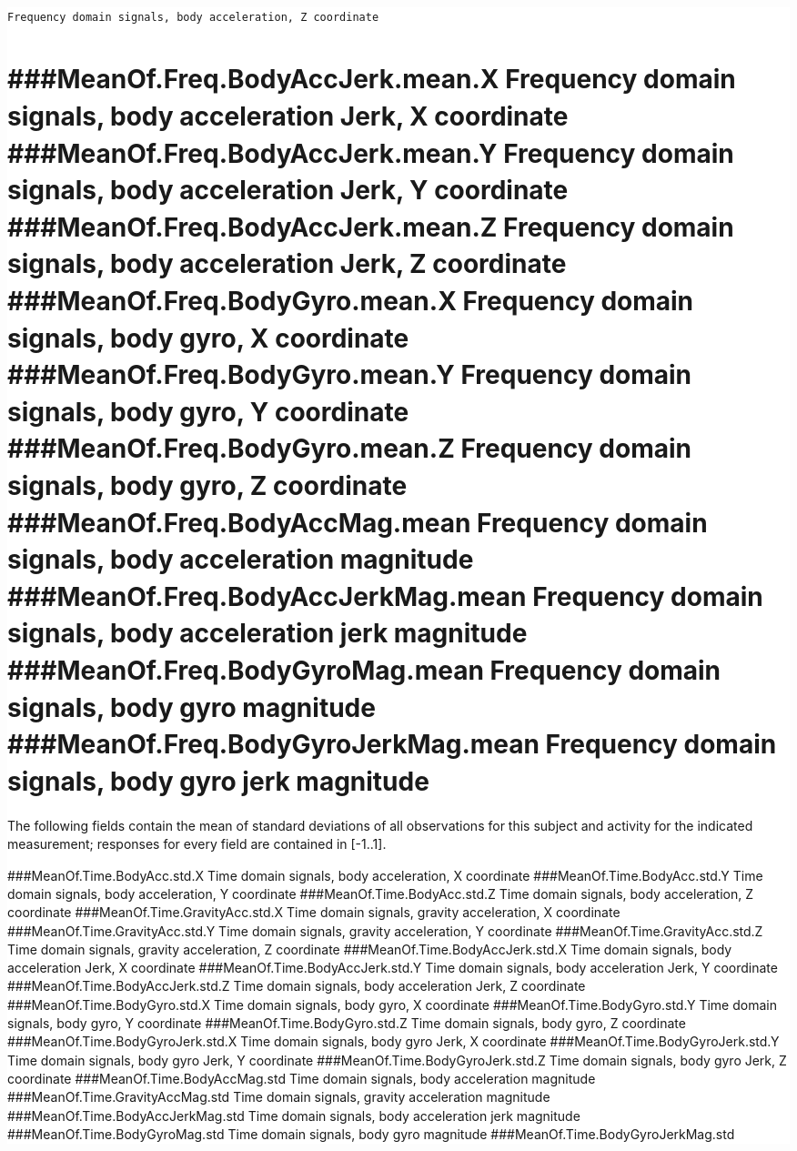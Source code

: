 	Frequency domain signals, body acceleration, Z coordinate
###MeanOf.Freq.BodyAccJerk.mean.X
	Frequency domain signals, body acceleration Jerk, X coordinate
###MeanOf.Freq.BodyAccJerk.mean.Y
	Frequency domain signals, body acceleration Jerk, Y coordinate
###MeanOf.Freq.BodyAccJerk.mean.Z
	Frequency domain signals, body acceleration Jerk, Z coordinate
###MeanOf.Freq.BodyGyro.mean.X
	Frequency domain signals, body gyro, X coordinate
###MeanOf.Freq.BodyGyro.mean.Y
	Frequency domain signals, body gyro, Y coordinate
###MeanOf.Freq.BodyGyro.mean.Z
	Frequency domain signals, body gyro, Z coordinate
###MeanOf.Freq.BodyAccMag.mean
	Frequency domain signals, body acceleration magnitude
###MeanOf.Freq.BodyAccJerkMag.mean
	Frequency domain signals, body acceleration jerk magnitude
###MeanOf.Freq.BodyGyroMag.mean
	Frequency domain signals, body gyro magnitude
###MeanOf.Freq.BodyGyroJerkMag.mean
	Frequency domain signals, body gyro jerk magnitude
=============================================================================
The following fields contain the mean of standard deviations of all observations for this subject and activity for the indicated measurement; responses for every field are contained in [-1..1].

###MeanOf.Time.BodyAcc.std.X
	Time domain signals, body acceleration, X coordinate
###MeanOf.Time.BodyAcc.std.Y
	Time domain signals, body acceleration, Y coordinate
###MeanOf.Time.BodyAcc.std.Z
	Time domain signals, body acceleration, Z coordinate
###MeanOf.Time.GravityAcc.std.X
	Time domain signals, gravity acceleration, X coordinate
###MeanOf.Time.GravityAcc.std.Y
	Time domain signals, gravity acceleration, Y coordinate
###MeanOf.Time.GravityAcc.std.Z
	Time domain signals, gravity acceleration, Z coordinate
###MeanOf.Time.BodyAccJerk.std.X
	Time domain signals, body acceleration Jerk, X coordinate
###MeanOf.Time.BodyAccJerk.std.Y
	Time domain signals, body acceleration Jerk, Y coordinate
###MeanOf.Time.BodyAccJerk.std.Z
	Time domain signals, body acceleration Jerk, Z coordinate
###MeanOf.Time.BodyGyro.std.X
	Time domain signals, body gyro, X coordinate
###MeanOf.Time.BodyGyro.std.Y
	Time domain signals, body gyro, Y coordinate
###MeanOf.Time.BodyGyro.std.Z
	Time domain signals, body gyro, Z coordinate
###MeanOf.Time.BodyGyroJerk.std.X
	Time domain signals, body gyro Jerk, X coordinate
###MeanOf.Time.BodyGyroJerk.std.Y
	Time domain signals, body gyro Jerk, Y coordinate
###MeanOf.Time.BodyGyroJerk.std.Z
	Time domain signals, body gyro Jerk, Z coordinate
###MeanOf.Time.BodyAccMag.std
	Time domain signals, body acceleration magnitude
###MeanOf.Time.GravityAccMag.std
	Time domain signals, gravity acceleration magnitude
###MeanOf.Time.BodyAccJerkMag.std
	Time domain signals, body acceleration jerk magnitude
###MeanOf.Time.BodyGyroMag.std
	Time domain signals, body gyro magnitude
###MeanOf.Time.BodyGyroJerkMag.std